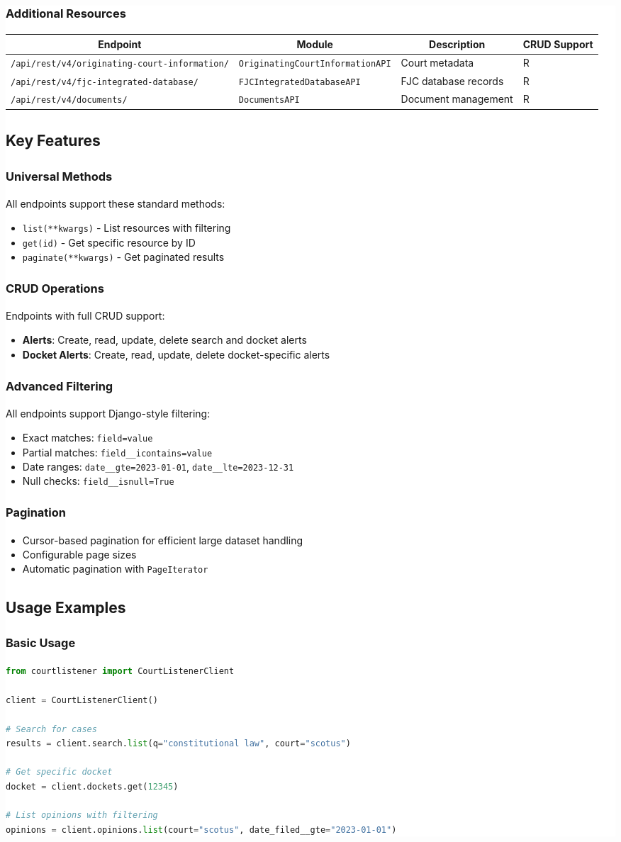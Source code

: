 ### Additional Resources
| Endpoint | Module | Description | CRUD Support |
|----------|--------|-------------|--------------|
| `/api/rest/v4/originating-court-information/` | `OriginatingCourtInformationAPI` | Court metadata | R |
| `/api/rest/v4/fjc-integrated-database/` | `FJCIntegratedDatabaseAPI` | FJC database records | R |
| `/api/rest/v4/documents/` | `DocumentsAPI` | Document management | R |

## Key Features

### Universal Methods
All endpoints support these standard methods:
- `list(**kwargs)` - List resources with filtering
- `get(id)` - Get specific resource by ID
- `paginate(**kwargs)` - Get paginated results

### CRUD Operations
Endpoints with full CRUD support:
- **Alerts**: Create, read, update, delete search and docket alerts
- **Docket Alerts**: Create, read, update, delete docket-specific alerts

### Advanced Filtering
All endpoints support Django-style filtering:
- Exact matches: `field=value`
- Partial matches: `field__icontains=value`
- Date ranges: `date__gte=2023-01-01`, `date__lte=2023-12-31`
- Null checks: `field__isnull=True`

### Pagination
- Cursor-based pagination for efficient large dataset handling
- Configurable page sizes
- Automatic pagination with `PageIterator`

## Usage Examples

### Basic Usage
```python
from courtlistener import CourtListenerClient

client = CourtListenerClient()

# Search for cases
results = client.search.list(q="constitutional law", court="scotus")

# Get specific docket
docket = client.dockets.get(12345)

# List opinions with filtering
opinions = client.opinions.list(court="scotus", date_filed__gte="2023-01-01")
```
